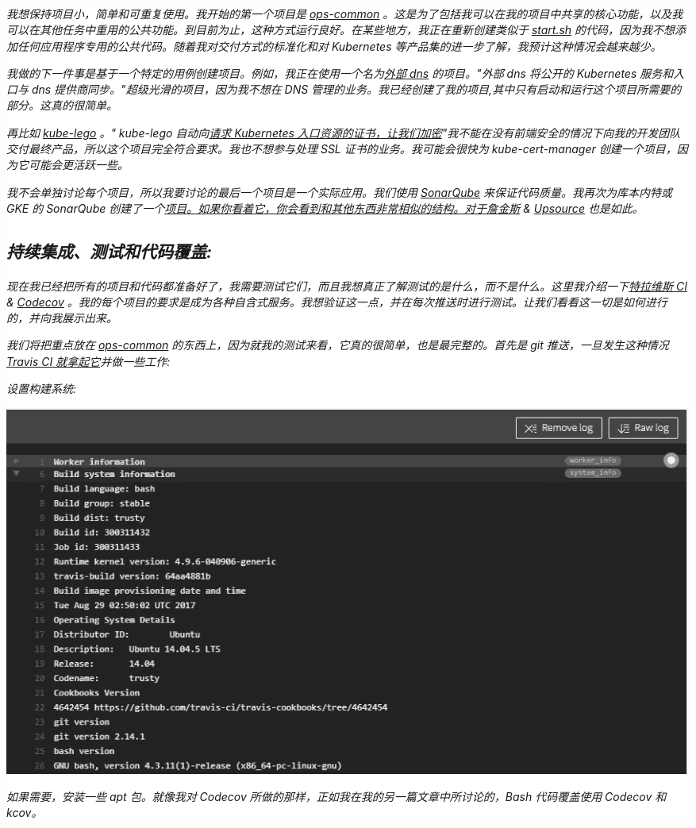 *我想保持项目小，简单和可重复使用。我开始的第一个项目是 [ops-common](https://github.com/lzysh/ops-common) 。这是为了包括我可以在我的项目中共享的核心功能，以及我可以在其他任务中重用的公共功能。到目前为止，这种方式运行良好。在某些地方，我正在重新创建类似于 [start.sh](https://github.com/lzysh/ops-common/blob/master/kubectl/start.sh) 的代码，因为我不想添加任何应用程序专用的公共代码。随着我对交付方式的标准化和对 Kubernetes 等产品集的进一步了解，我预计这种情况会越来越少。*

*我做的下一件事是基于一个特定的用例创建项目。例如，我正在使用一个名为[外部 dns](https://github.com/kubernetes-incubator/external-dns) 的项目。"*外部 dns* 将公开的 Kubernetes 服务和入口与 dns 提供商同步。"超级光滑的项目，因为我不想在 DNS 管理的业务。我已经创建了我的项目,其中只有启动和运行这个项目所需要的部分。这真的很简单。*

*再比如 [kube-lego](https://github.com/jetstack/kube-lego) 。" *kube-lego* 自动向[请求 Kubernetes 入口资源的证书，让我们加密](https://letsencrypt.org)"我不能在没有前端安全的情况下向我的开发团队交付最终产品，所以这个项目完全符合要求。我也不想参与处理 SSL 证书的业务。我可能会很快为 kube-cert-manager 创建一个项目，因为它可能会更活跃一些。*

*我不会单独讨论每个项目，所以我要讨论的最后一个项目是一个实际应用。我们使用 [SonarQube](https://www.sonarqube.org) 来保证代码质量。我再次为库本内特或 GKE 的 SonarQube 创建了一个[项目。如果你看着它，你会看到和其他东西非常相似的结构。对于](https://github.com/lzysh/ops-gke-sonarqube)[詹金斯](https://github.com/lzysh/ops-gke-jenkins) & [Upsource](https://github.com/lzysh/ops-gke-upsource) 也是如此。*

## *持续集成、测试和代码覆盖:*

*现在我已经把所有的项目和代码都准备好了，我需要测试它们，而且我想真正了解测试的是什么，而不是什么。这里我介绍一下[特拉维斯 CI](https://travis-ci.org) & [Codecov](https://codecov.io) 。我的每个项目的要求是成为各种自含式服务。我想验证这一点，并在每次推送时进行测试。让我们看看这一切是如何进行的，并向我展示出来。*

*我们将把重点放在 [ops-common](https://github.com/lzysh/ops-common) 的东西上，因为就我的测试来看，它真的很简单，也是最完整的。首先是 git 推送，一旦发生这种情况 [Travis CI 就拿起它](https://travis-ci.org/lzysh/ops-common/builds/300348185)并做一些工作:*

*设置构建系统:*

*![](img/032a974cc285ff5983712e06499ff5bb.png)*

*如果需要，安装一些 apt 包。就像我对 Codecov 所做的那样，正如我在我的另一篇文章中所讨论的，Bash 代码覆盖使用 Codecov 和 kcov。*
